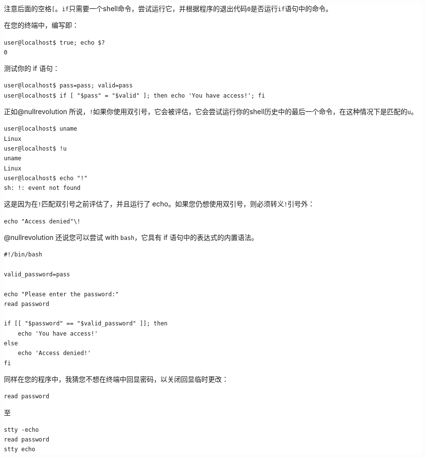 注意后面的空格`[`。`if`只需要一个shell命令，尝试运行它，并根据程序的退出代码`0`是否运行`if`语句中的命令。

在您的终端中，编写即：

```
user@localhost$ true; echo $?
0 
```

测试你的 if 语句：

```
user@localhost$ pass=pass; valid=pass
user@localhost$ if [ "$pass" = "$valid" ]; then echo 'You have access!'; fi 
```

正如@nullrevolution 所说，`!`如果你使用双引号，它会被评估，它会尝试运行你的shell历史中的最后一个命令，在这种情况下是匹配的`u`。

```
user@localhost$ uname
Linux
user@localhost$ !u
uname
Linux
user@localhost$ echo "!"
sh: !: event not found 
```

这是因为在`!`匹配双引号之前评估了，并且运行了 echo。如果您仍想使用双引号，则必须转义`!`引号外：

```
echo "Access denied"\! 
```

@nullrevolution 还说您可以尝试 with `bash`，它具有 if 语句中的表达式的内置语法。

```
#!/bin/bash

valid_password=pass

echo "Please enter the password:"
read password

if [[ "$password" == "$valid_password" ]]; then
    echo 'You have access!'
else
    echo 'Access denied!'
fi 
```

同样在您的程序中，我猜您不想在终端中回显密码，以关闭回显临时更改：

```
read password 
```

至

```
stty -echo
read password
stty echo 
```
